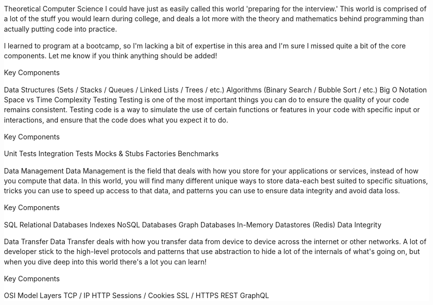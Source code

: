 Theoretical Computer Science
I could have just as easily called this world 'preparing for the interview.' This world is comprised of a lot of the stuff you would learn during college, and deals a lot more with the theory and mathematics behind programming than actually putting code into practice.

I learned to program at a bootcamp, so I'm lacking a bit of expertise in this area and I'm sure I missed quite a bit of the core components. Let me know if you think anything should be added!

Key Components

Data Structures (Sets / Stacks / Queues / Linked Lists / Trees / etc.)
Algorithms (Binary Search / Bubble Sort / etc.)
Big O Notation
Space vs Time Complexity
Testing
Testing is one of the most important things you can do to ensure the quality of your code remains consistent. Testing code is a way to simulate the use of certain functions or features in your code with specific input or interactions, and ensure that the code does what you expect it to do.

Key Components

Unit Tests
Integration Tests
Mocks & Stubs
Factories
Benchmarks

Data Management
Data Management is the field that deals with how you store for your applications or services, instead of how you compute that data. In this world, you will find many different unique ways to store data-each best suited to specific situations, tricks you can use to speed up access to that data, and patterns you can use to ensure data integrity and avoid data loss.

Key Components

SQL
Relational Databases
Indexes
NoSQL Databases
Graph Databases
In-Memory Datastores (Redis)
Data Integrity

Data Transfer
Data Transfer deals with how you transfer data from device to device across the internet or other networks. A lot of developer stick to the high-level protocols and patterns that use abstraction to hide a lot of the internals of what's going on, but when you dive deep into this world there's a lot you can learn!

Key Components

OSI Model Layers
TCP / IP
HTTP
Sessions / Cookies
SSL / HTTPS
REST
GraphQL
